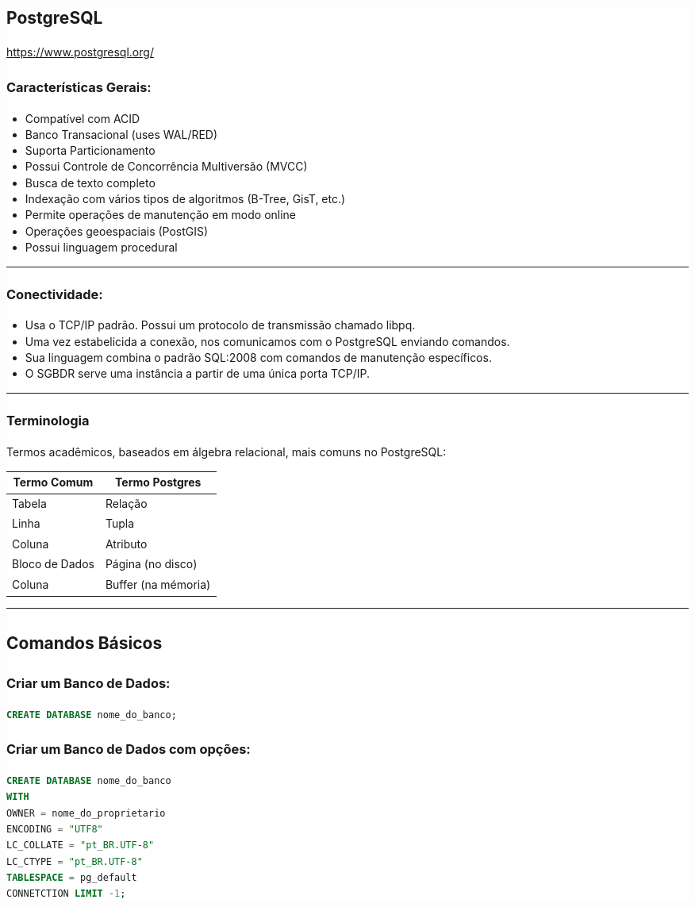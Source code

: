 ## PostgreSQL

https://www.postgresql.org/

### Características Gerais:
- Compatível com ACID
- Banco Transacional (uses WAL/RED)
- Suporta Particionamento
- Possui Controle de Concorrência Multiversão (MVCC)
- Busca de texto completo
- Indexação com vários tipos de algoritmos (B-Tree, GisT, etc.)
- Permite operações de manutenção em modo online
- Operações geoespaciais (PostGIS)
- Possui linguagem procedural

---

### Conectividade:
- Usa o TCP/IP padrão. Possui um protocolo de transmissão chamado libpq.
- Uma vez estabelicida a conexão, nos comunicamos com o PostgreSQL enviando comandos.
- Sua linguagem combina o padrão SQL:2008 com comandos de manutenção específicos.
- O SGBDR serve uma instância a partir de uma única porta TCP/IP.

---

### Terminologia
Termos acadêmicos, baseados em álgebra relacional, mais comuns no PostgreSQL:

| Termo Comum	 | Termo Postgres  |
| -------------  |-------------    |
|  Tabela     	 | Relação         | 
|  Linha     	 | Tupla           | 
|  Coluna     	 | Atributo        |
|  Bloco de Dados| Página (no disco)|
|  Coluna     	 | Buffer (na mémoria)|

---

## Comandos Básicos
### Criar um Banco de Dados:
```SQL
CREATE DATABASE nome_do_banco;
```

### Criar um Banco de Dados com opções:
```SQL
CREATE DATABASE nome_do_banco
WITH 
OWNER = nome_do_proprietario
ENCODING = "UTF8"
LC_COLLATE = "pt_BR.UTF-8"
LC_CTYPE = "pt_BR.UTF-8"
TABLESPACE = pg_default
CONNETCTION LIMIT -1;
```
